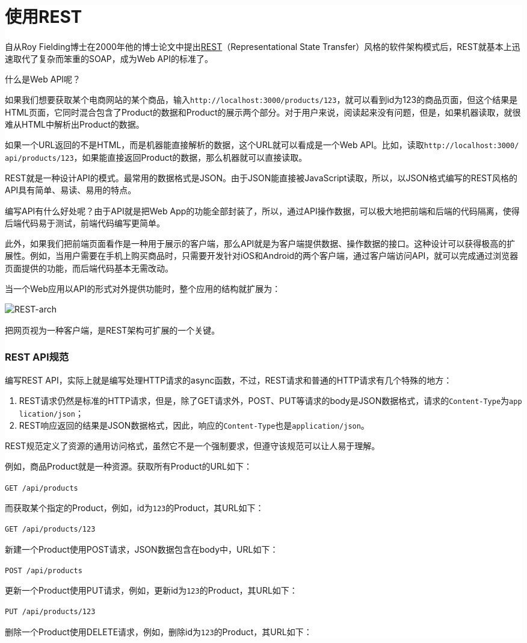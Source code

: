 # 使用REST

自从Roy Fielding博士在2000年他的博士论文中提出[REST](https://zh.wikipedia.org/wiki/REST)（Representational State Transfer）风格的软件架构模式后，REST就基本上迅速取代了复杂而笨重的SOAP，成为Web API的标准了。

什么是Web API呢？

如果我们想要获取某个电商网站的某个商品，输入`http://localhost:3000/products/123`，就可以看到id为123的商品页面，但这个结果是HTML页面，它同时混合包含了Product的数据和Product的展示两个部分。对于用户来说，阅读起来没有问题，但是，如果机器读取，就很难从HTML中解析出Product的数据。

如果一个URL返回的不是HTML，而是机器能直接解析的数据，这个URL就可以看成是一个Web API。比如，读取`http://localhost:3000/api/products/123`，如果能直接返回Product的数据，那么机器就可以直接读取。

REST就是一种设计API的模式。最常用的数据格式是JSON。由于JSON能直接被JavaScript读取，所以，以JSON格式编写的REST风格的API具有简单、易读、易用的特点。

编写API有什么好处呢？由于API就是把Web App的功能全部封装了，所以，通过API操作数据，可以极大地把前端和后端的代码隔离，使得后端代码易于测试，前端代码编写更简单。

此外，如果我们把前端页面看作是一种用于展示的客户端，那么API就是为客户端提供数据、操作数据的接口。这种设计可以获得极高的扩展性。例如，当用户需要在手机上购买商品时，只需要开发针对iOS和Android的两个客户端，通过客户端访问API，就可以完成通过浏览器页面提供的功能，而后端代码基本无需改动。

当一个Web应用以API的形式对外提供功能时，整个应用的结构就扩展为：

![REST-arch](/files/attachments/1105002734527584/l)

把网页视为一种客户端，是REST架构可扩展的一个关键。

### REST API规范

编写REST API，实际上就是编写处理HTTP请求的async函数，不过，REST请求和普通的HTTP请求有几个特殊的地方：

1. REST请求仍然是标准的HTTP请求，但是，除了GET请求外，POST、PUT等请求的body是JSON数据格式，请求的`Content-Type`为`application/json`；
2. REST响应返回的结果是JSON数据格式，因此，响应的`Content-Type`也是`application/json`。

REST规范定义了资源的通用访问格式，虽然它不是一个强制要求，但遵守该规范可以让人易于理解。

例如，商品Product就是一种资源。获取所有Product的URL如下：

```
GET /api/products
```

而获取某个指定的Product，例如，id为`123`的Product，其URL如下：

```
GET /api/products/123
```

新建一个Product使用POST请求，JSON数据包含在body中，URL如下：

```
POST /api/products
```

更新一个Product使用PUT请求，例如，更新id为`123`的Product，其URL如下：

```
PUT /api/products/123
```

删除一个Product使用DELETE请求，例如，删除id为`123`的Product，其URL如下：
